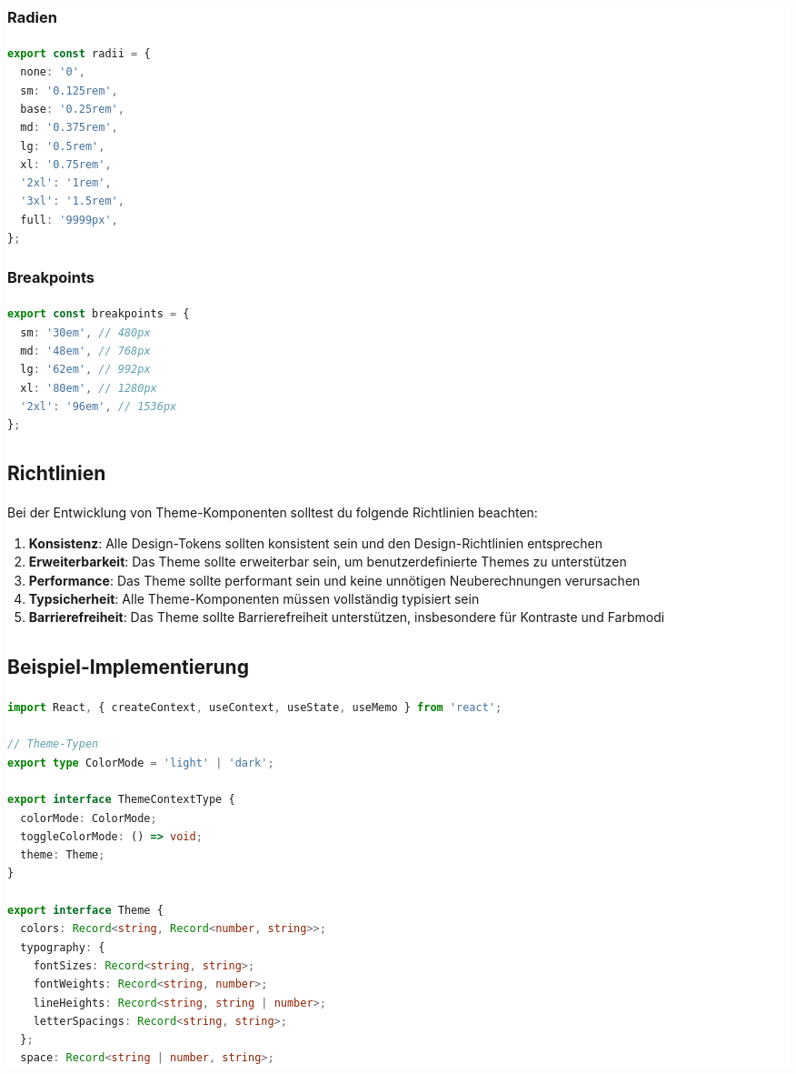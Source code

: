 ### Radien

```typescript
export const radii = {
  none: '0',
  sm: '0.125rem',
  base: '0.25rem',
  md: '0.375rem',
  lg: '0.5rem',
  xl: '0.75rem',
  '2xl': '1rem',
  '3xl': '1.5rem',
  full: '9999px',
};
```

### Breakpoints

```typescript
export const breakpoints = {
  sm: '30em', // 480px
  md: '48em', // 768px
  lg: '62em', // 992px
  xl: '80em', // 1280px
  '2xl': '96em', // 1536px
};
```

## Richtlinien

Bei der Entwicklung von Theme-Komponenten solltest du folgende Richtlinien beachten:

1. **Konsistenz**: Alle Design-Tokens sollten konsistent sein und den Design-Richtlinien entsprechen
2. **Erweiterbarkeit**: Das Theme sollte erweiterbar sein, um benutzerdefinierte Themes zu unterstützen
3. **Performance**: Das Theme sollte performant sein und keine unnötigen Neuberechnungen verursachen
4. **Typsicherheit**: Alle Theme-Komponenten müssen vollständig typisiert sein
5. **Barrierefreiheit**: Das Theme sollte Barrierefreiheit unterstützen, insbesondere für Kontraste und Farbmodi

## Beispiel-Implementierung

```typescript
import React, { createContext, useContext, useState, useMemo } from 'react';

// Theme-Typen
export type ColorMode = 'light' | 'dark';

export interface ThemeContextType {
  colorMode: ColorMode;
  toggleColorMode: () => void;
  theme: Theme;
}

export interface Theme {
  colors: Record<string, Record<number, string>>;
  typography: {
    fontSizes: Record<string, string>;
    fontWeights: Record<string, number>;
    lineHeights: Record<string, string | number>;
    letterSpacings: Record<string, string>;
  };
  space: Record<string | number, string>;
```